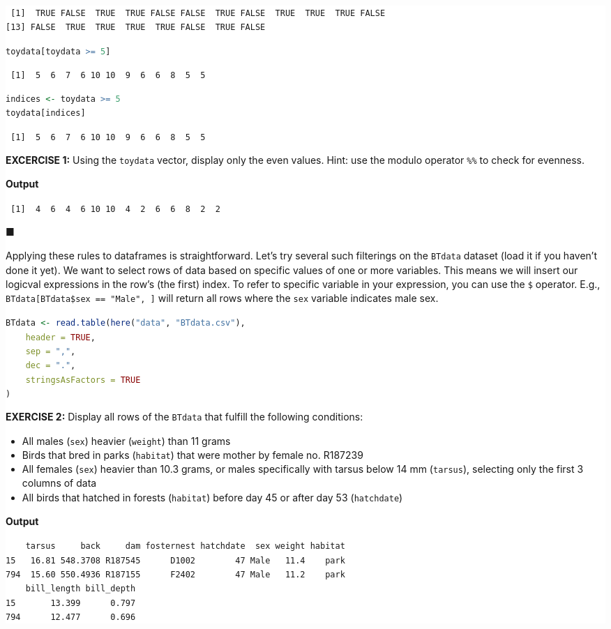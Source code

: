      [1]  TRUE FALSE  TRUE  TRUE FALSE FALSE  TRUE FALSE  TRUE  TRUE  TRUE FALSE
    [13] FALSE  TRUE  TRUE  TRUE  TRUE FALSE  TRUE FALSE

``` r
toydata[toydata >= 5]
```

     [1]  5  6  7  6 10 10  9  6  6  8  5  5

``` r
indices <- toydata >= 5
toydata[indices]
```

     [1]  5  6  7  6 10 10  9  6  6  8  5  5

**EXCERCISE 1:** Using the `toydata` vector, display only the even
values. Hint: use the modulo operator `%%` to check for evenness.

**Output**

     [1]  4  6  4  6 10 10  4  2  6  6  8  2  2

■

Applying these rules to dataframes is straightforward. Let’s try several
such filterings on the `BTdata` dataset (load it if you haven’t done it
yet). We want to select rows of data based on specific values of one or
more variables. This means we will insert our logicval expressions in
the row’s (the first) index. To refer to specific variable in your
expression, you can use the `$` operator. E.g.,
`BTdata[BTdata$sex == "Male", ]` will return all rows where the `sex`
variable indicates male sex.

``` r
BTdata <- read.table(here("data", "BTdata.csv"),
    header = TRUE,
    sep = ",",
    dec = ".",
    stringsAsFactors = TRUE
)
```

**EXERCISE 2:** Display all rows of the `BTdata` that fulfill the
following conditions:

- All males (`sex`) heavier (`weight`) than 11 grams
- Birds that bred in parks (`habitat`) that were mother by female no.
  R187239
- All females (`sex`) heavier than 10.3 grams, or males specifically
  with tarsus below 14 mm (`tarsus`), selecting only the first 3 columns
  of data
- All birds that hatched in forests (`habitat`) before day 45 or after
  day 53 (`hatchdate`)

**Output**

        tarsus     back     dam fosternest hatchdate  sex weight habitat
    15   16.81 548.3708 R187545      D1002        47 Male   11.4    park
    794  15.60 550.4936 R187155      F2402        47 Male   11.2    park
        bill_length bill_depth
    15       13.399      0.797
    794      12.477      0.696
